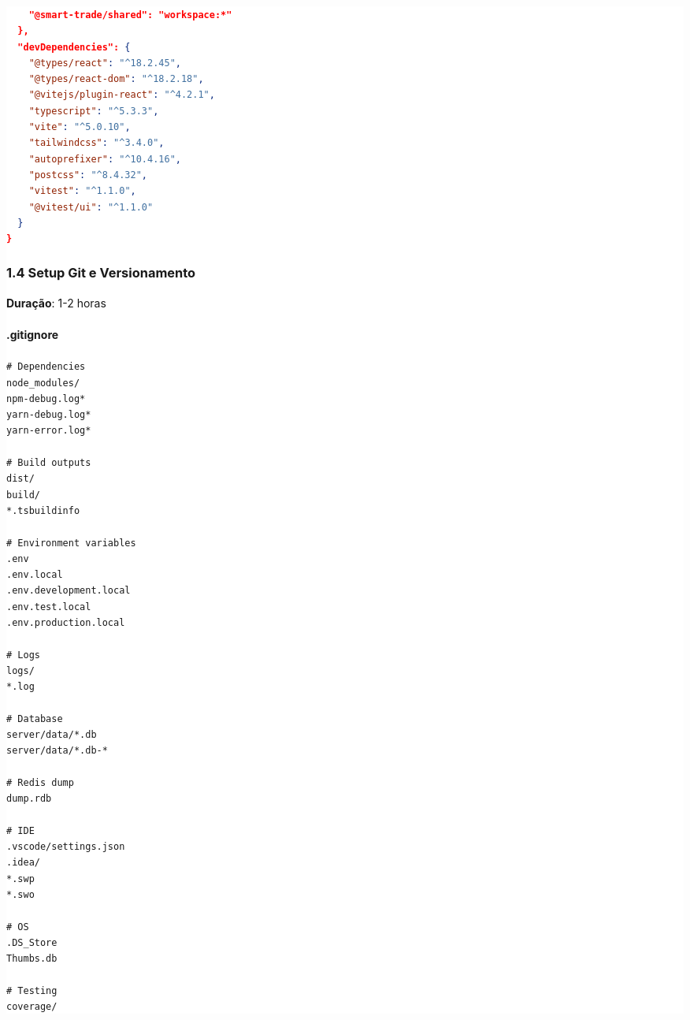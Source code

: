 ```json
    "@smart-trade/shared": "workspace:*"
  },
  "devDependencies": {
    "@types/react": "^18.2.45",
    "@types/react-dom": "^18.2.18",
    "@vitejs/plugin-react": "^4.2.1",
    "typescript": "^5.3.3",
    "vite": "^5.0.10",
    "tailwindcss": "^3.4.0",
    "autoprefixer": "^10.4.16",
    "postcss": "^8.4.32",
    "vitest": "^1.1.0",
    "@vitest/ui": "^1.1.0"
  }
}
```

### **1.4 Setup Git e Versionamento**
**Duração**: 1-2 horas

#### **.gitignore**
```gitignore
# Dependencies
node_modules/
npm-debug.log*
yarn-debug.log*
yarn-error.log*

# Build outputs
dist/
build/
*.tsbuildinfo

# Environment variables
.env
.env.local
.env.development.local
.env.test.local
.env.production.local

# Logs
logs/
*.log

# Database
server/data/*.db
server/data/*.db-*

# Redis dump
dump.rdb

# IDE
.vscode/settings.json
.idea/
*.swp
*.swo

# OS
.DS_Store
Thumbs.db

# Testing
coverage/
```